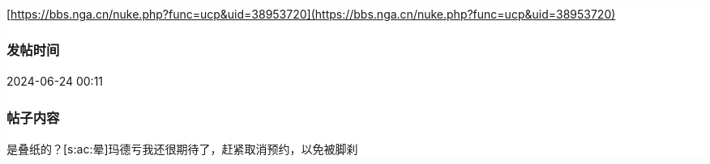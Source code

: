 [https://bbs.nga.cn/nuke.php?func=ucp&uid=38953720](https://bbs.nga.cn/nuke.php?func=ucp&uid=38953720)
### 发帖时间
2024-06-24 00:11
### 帖子内容
是叠纸的？[s:ac:晕]玛德亏我还很期待了，赶紧取消预约，以免被脚刹
